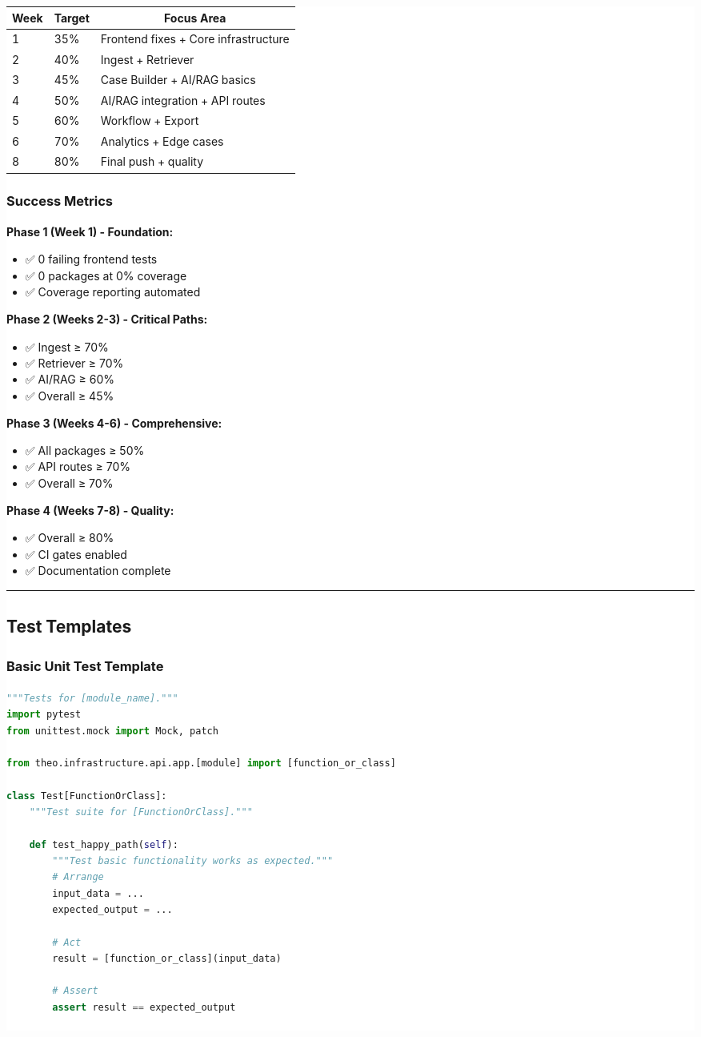 | Week | Target | Focus Area |
|------|--------|------------|
| 1 | 35% | Frontend fixes + Core infrastructure |
| 2 | 40% | Ingest + Retriever |
| 3 | 45% | Case Builder + AI/RAG basics |
| 4 | 50% | AI/RAG integration + API routes |
| 5 | 60% | Workflow + Export |
| 6 | 70% | Analytics + Edge cases |
| 8 | 80% | Final push + quality |

### Success Metrics

**Phase 1 (Week 1) - Foundation:**
- ✅ 0 failing frontend tests
- ✅ 0 packages at 0% coverage
- ✅ Coverage reporting automated

**Phase 2 (Weeks 2-3) - Critical Paths:**
- ✅ Ingest ≥ 70%
- ✅ Retriever ≥ 70%
- ✅ AI/RAG ≥ 60%
- ✅ Overall ≥ 45%

**Phase 3 (Weeks 4-6) - Comprehensive:**
- ✅ All packages ≥ 50%
- ✅ API routes ≥ 70%
- ✅ Overall ≥ 70%

**Phase 4 (Weeks 7-8) - Quality:**
- ✅ Overall ≥ 80%
- ✅ CI gates enabled
- ✅ Documentation complete

---

## Test Templates

### Basic Unit Test Template
```python
"""Tests for [module_name]."""
import pytest
from unittest.mock import Mock, patch

from theo.infrastructure.api.app.[module] import [function_or_class]

class Test[FunctionOrClass]:
    """Test suite for [FunctionOrClass]."""
    
    def test_happy_path(self):
        """Test basic functionality works as expected."""
        # Arrange
        input_data = ...
        expected_output = ...
        
        # Act
        result = [function_or_class](input_data)
        
        # Assert
        assert result == expected_output
    
```